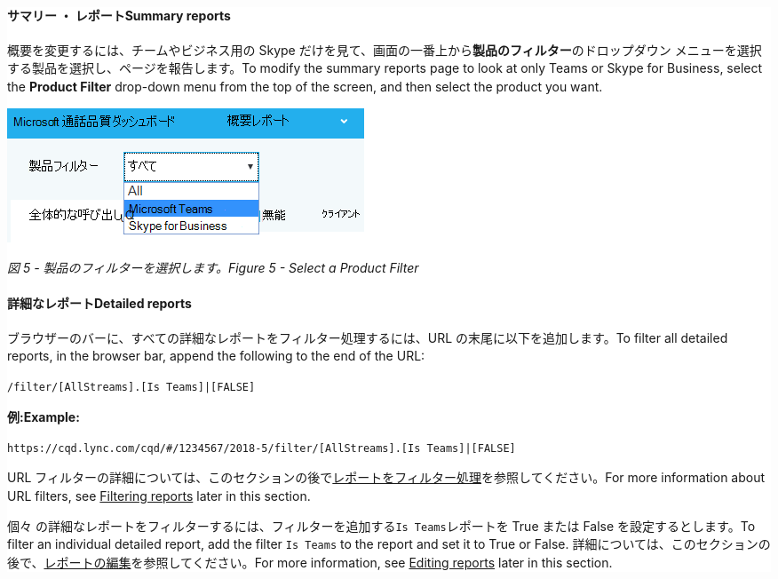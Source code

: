 #### <a name="summary-reports"></a><span data-ttu-id="55cb8-413">サマリー ・ レポート</span><span class="sxs-lookup"><span data-stu-id="55cb8-413">Summary reports</span></span>

<span data-ttu-id="55cb8-414">概要を変更するには、チームやビジネス用の Skype だけを見て、画面の一番上から**製品のフィルター**のドロップダウン メニューを選択する製品を選択し、ページを報告します。</span><span class="sxs-lookup"><span data-stu-id="55cb8-414">To modify the summary reports page to look at only Teams or Skype for Business, select the **Product Filter** drop-down menu from the top of the screen, and then select the product you want.</span></span>

![作業負荷によって救難のレポートをフィルター処理するためのオプションを表示するドロップ ダウン メニュー](media/qerguide-image-productfilter.png)

<span data-ttu-id="55cb8-416">_図 5 - 製品のフィルターを選択します。_</span><span class="sxs-lookup"><span data-stu-id="55cb8-416">_Figure 5 - Select a Product Filter_</span></span>

#### <a name="detailed-reports"></a><span data-ttu-id="55cb8-417">詳細なレポート</span><span class="sxs-lookup"><span data-stu-id="55cb8-417">Detailed reports</span></span>

<span data-ttu-id="55cb8-418">ブラウザーのバーに、すべての詳細なレポートをフィルター処理するには、URL の末尾に以下を追加します。</span><span class="sxs-lookup"><span data-stu-id="55cb8-418">To filter all detailed reports, in the browser bar, append the following to the end of the URL:</span></span>

```
/filter/[AllStreams].[Is Teams]|[FALSE]
```

<span data-ttu-id="55cb8-419">**例:**</span><span class="sxs-lookup"><span data-stu-id="55cb8-419">**Example:**</span></span>

```https://cqd.lync.com/cqd/#/1234567/2018-5/filter/[AllStreams].[Is Teams]|[FALSE]```

<span data-ttu-id="55cb8-420">URL フィルターの詳細については、このセクションの後で[レポートをフィルター処理](#filtering-reports)を参照してください。</span><span class="sxs-lookup"><span data-stu-id="55cb8-420">For more information about URL filters, see [Filtering reports](#filtering-reports) later in this section.</span></span>

<span data-ttu-id="55cb8-421">個々 の詳細なレポートをフィルターするには、フィルターを追加する``Is Teams``レポートを True または False を設定するとします。</span><span class="sxs-lookup"><span data-stu-id="55cb8-421">To filter an individual detailed report, add the filter ``Is Teams`` to the report and set it to True or False.</span></span> <span data-ttu-id="55cb8-422">詳細については、このセクションの後で、[レポートの編集](#editing-reports)を参照してください。</span><span class="sxs-lookup"><span data-stu-id="55cb8-422">For more information, see [Editing reports](#editing-reports) later in this section.</span></span>

